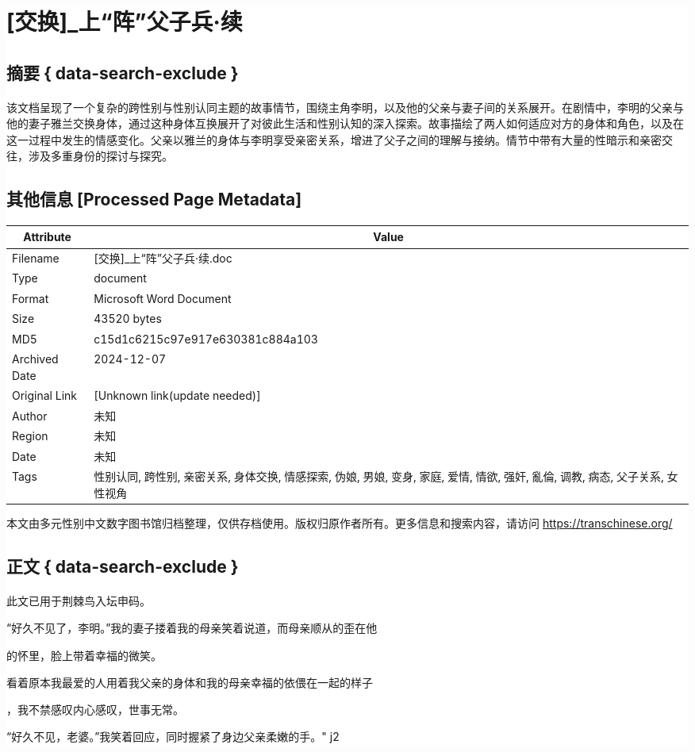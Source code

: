 # [交换]_上“阵”父子兵·续



## 摘要  { data-search-exclude }


该文档呈现了一个复杂的跨性别与性别认同主题的故事情节，围绕主角李明，以及他的父亲与妻子间的关系展开。在剧情中，李明的父亲与他的妻子雅兰交换身体，通过这种身体互换展开了对彼此生活和性别认知的深入探索。故事描绘了两人如何适应对方的身体和角色，以及在这一过程中发生的情感变化。父亲以雅兰的身体与李明享受亲密关系，增进了父子之间的理解与接纳。情节中带有大量的性暗示和亲密交往，涉及多重身份的探讨与探究。



## 其他信息 [Processed Page Metadata]

| Attribute       | Value                                  |
|-----------------|----------------------------------------|
| Filename        | [交换]_上“阵”父子兵·续.doc                             |
| Type            | document                                 |
| Format          | Microsoft Word Document                               |
| Size            | 43520 bytes                           |
| MD5             | c15d1c6215c97e917e630381c884a103                                  |
| Archived Date   | 2024-12-07                             |
| Original Link   | [Unknown link(update needed)]                         |
| Author          | 未知                               |
| Region          | 未知                               |
| Date            | 未知                                 |
| Tags            | 性别认同, 跨性别, 亲密关系, 身体交换, 情感探索, 伪娘, 男娘, 变身, 家庭, 爱情, 情欲, 强奸, 亂倫, 调教, 病态, 父子关系, 女性视角                                 |

本文由多元性别中文数字图书馆归档整理，仅供存档使用。版权归原作者所有。更多信息和搜索内容，请访问 <https://transchinese.org/>


## 正文 { data-search-exclude }


此文已用于荆棘鸟入坛申码。

“好久不见了，李明。”我的妻子搂着我的母亲笑着说道，而母亲顺从的歪在他

的怀里，脸上带着幸福的微笑。



看着原本我最爱的人用着我父亲的身体和我的母亲幸福的依偎在一起的样子

，我不禁感叹内心感叹，世事无常。

“好久不见，老婆。”我笑着回应，同时握紧了身边父亲柔嫩的手。" j2
